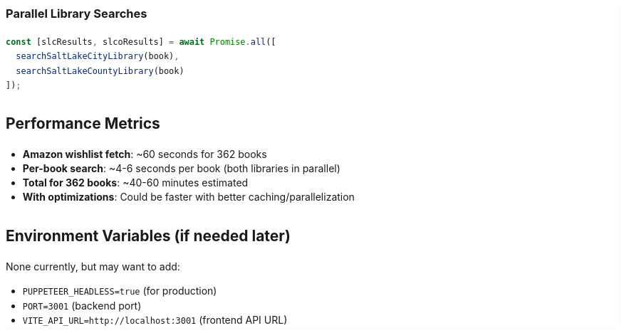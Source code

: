 ### Parallel Library Searches
```typescript
const [slcResults, slcoResults] = await Promise.all([
  searchSaltLakeCityLibrary(book),
  searchSaltLakeCountyLibrary(book)
]);
```

## Performance Metrics

- **Amazon wishlist fetch**: ~60 seconds for 362 books
- **Per-book search**: ~4-6 seconds per book (both libraries in parallel)
- **Total for 362 books**: ~40-60 minutes estimated
- **With optimizations**: Could be faster with better caching/parallelization

## Environment Variables (if needed later)
None currently, but may want to add:
- `PUPPETEER_HEADLESS=true` (for production)
- `PORT=3001` (backend port)
- `VITE_API_URL=http://localhost:3001` (frontend API URL)
